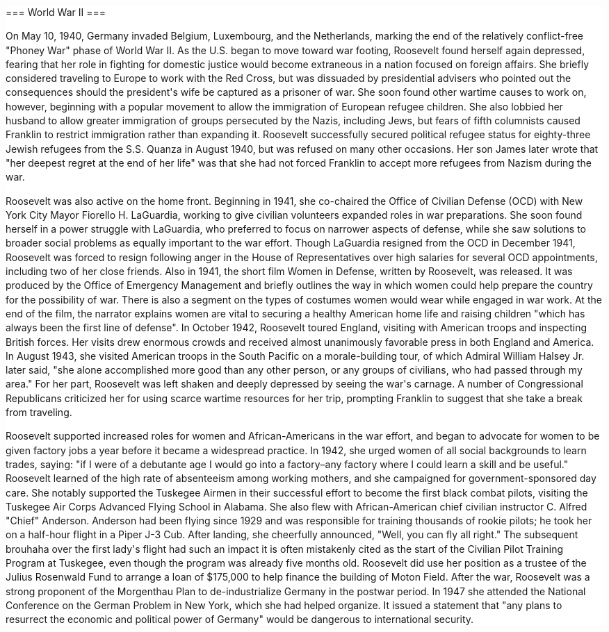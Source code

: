 
=== World War II ===

On May 10, 1940, Germany invaded Belgium, Luxembourg, and the Netherlands, marking the end of the relatively conflict-free "Phoney War" phase of World War II. As the U.S. began to move toward war footing, Roosevelt found herself again depressed, fearing that her role in fighting for domestic justice would become extraneous in a nation focused on foreign affairs. She briefly considered traveling to Europe to work with the Red Cross, but was dissuaded by presidential advisers who pointed out the consequences should the president's wife be captured as a prisoner of war. She soon found other wartime causes to work on, however, beginning with a popular movement to allow the immigration of European refugee children. She also lobbied her husband to allow greater immigration of groups persecuted by the Nazis, including Jews, but fears of fifth columnists caused Franklin to restrict immigration rather than expanding it. Roosevelt successfully secured political refugee status for eighty-three Jewish refugees from the S.S. Quanza in August 1940, but was refused on many other occasions. Her son James later wrote that "her deepest regret at the end of her life" was that she had not forced Franklin to accept more refugees from Nazism during the war.

Roosevelt was also active on the home front. Beginning in 1941, she co-chaired the Office of Civilian Defense (OCD) with New York City Mayor Fiorello H. LaGuardia, working to give civilian volunteers expanded roles in war preparations. She soon found herself in a power struggle with LaGuardia, who preferred to focus on narrower aspects of defense, while she saw solutions to broader social problems as equally important to the war effort. Though LaGuardia resigned from the OCD in December 1941, Roosevelt was forced to resign following anger in the House of Representatives over high salaries for several OCD appointments, including two of her close friends.
Also in 1941, the short film Women in Defense, written by Roosevelt, was released. It was produced by the Office of Emergency Management and briefly outlines the way in which women could help prepare the country for the possibility of war. There is also a segment on the types of costumes women would wear while engaged in war work. At the end of the film, the narrator explains women are vital to securing a healthy American home life and raising children "which has always been the first line of defense".
In October 1942, Roosevelt toured England, visiting with American troops and inspecting British forces. Her visits drew enormous crowds and received almost unanimously favorable press in both England and America. In August 1943, she visited American troops in the South Pacific on a morale-building tour, of which Admiral William Halsey Jr. later said, "she alone accomplished more good than any other person, or any groups of civilians, who had passed through my area." For her part, Roosevelt was left shaken and deeply depressed by seeing the war's carnage. A number of Congressional Republicans criticized her for using scarce wartime resources for her trip, prompting Franklin to suggest that she take a break from traveling.

Roosevelt supported increased roles for women and African-Americans in the war effort, and began to advocate for women to be given factory jobs a year before it became a widespread practice. In 1942, she urged women of all social backgrounds to learn trades, saying: "if I were of a debutante age I would go into a factory–any factory where I could learn a skill and be useful." Roosevelt learned of the high rate of absenteeism among working mothers, and she campaigned for government-sponsored day care. She notably supported the Tuskegee Airmen in their successful effort to become the first black combat pilots, visiting the Tuskegee Air Corps Advanced Flying School in Alabama. She also flew with African-American chief civilian instructor C. Alfred "Chief" Anderson. Anderson had been flying since 1929 and was responsible for training thousands of rookie pilots; he took her on a half-hour flight in a Piper J-3 Cub. After landing, she cheerfully announced, "Well, you can fly all right." The subsequent brouhaha over the first lady's flight had such an impact it is often mistakenly cited as the start of the Civilian Pilot Training Program at Tuskegee, even though the program was already five months old. Roosevelt did use her position as a trustee of the Julius Rosenwald Fund to arrange a loan of $175,000 to help finance the building of Moton Field.
After the war, Roosevelt was a strong proponent of the Morgenthau Plan to de-industrialize Germany in the postwar period. In 1947 she attended the National Conference on the German Problem in New York, which she had helped organize. It issued a statement that "any plans to resurrect the economic and political power of Germany" would be dangerous to international security.
